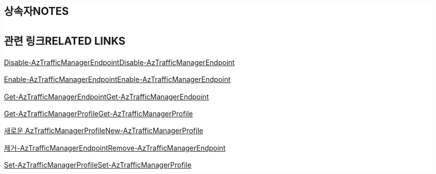 ## <span data-ttu-id="5676d-183">상속자</span><span class="sxs-lookup"><span data-stu-id="5676d-183">NOTES</span></span>

## <span data-ttu-id="5676d-184">관련 링크</span><span class="sxs-lookup"><span data-stu-id="5676d-184">RELATED LINKS</span></span>

[<span data-ttu-id="5676d-185">Disable-AzTrafficManagerEndpoint</span><span class="sxs-lookup"><span data-stu-id="5676d-185">Disable-AzTrafficManagerEndpoint</span></span>](./Disable-AzTrafficManagerEndpoint.md)

[<span data-ttu-id="5676d-186">Enable-AzTrafficManagerEndpoint</span><span class="sxs-lookup"><span data-stu-id="5676d-186">Enable-AzTrafficManagerEndpoint</span></span>](./Enable-AzTrafficManagerEndpoint.md)

[<span data-ttu-id="5676d-187">Get-AzTrafficManagerEndpoint</span><span class="sxs-lookup"><span data-stu-id="5676d-187">Get-AzTrafficManagerEndpoint</span></span>](./Get-AzTrafficManagerEndpoint.md)

[<span data-ttu-id="5676d-188">Get-AzTrafficManagerProfile</span><span class="sxs-lookup"><span data-stu-id="5676d-188">Get-AzTrafficManagerProfile</span></span>](./Get-AzTrafficManagerProfile.md)

[<span data-ttu-id="5676d-189">새로운 AzTrafficManagerProfile</span><span class="sxs-lookup"><span data-stu-id="5676d-189">New-AzTrafficManagerProfile</span></span>](./New-AzTrafficManagerProfile.md)

[<span data-ttu-id="5676d-190">제거-AzTrafficManagerEndpoint</span><span class="sxs-lookup"><span data-stu-id="5676d-190">Remove-AzTrafficManagerEndpoint</span></span>](./Remove-AzTrafficManagerEndpoint.md)

[<span data-ttu-id="5676d-191">Set-AzTrafficManagerProfile</span><span class="sxs-lookup"><span data-stu-id="5676d-191">Set-AzTrafficManagerProfile</span></span>](./Set-AzTrafficManagerProfile.md)


